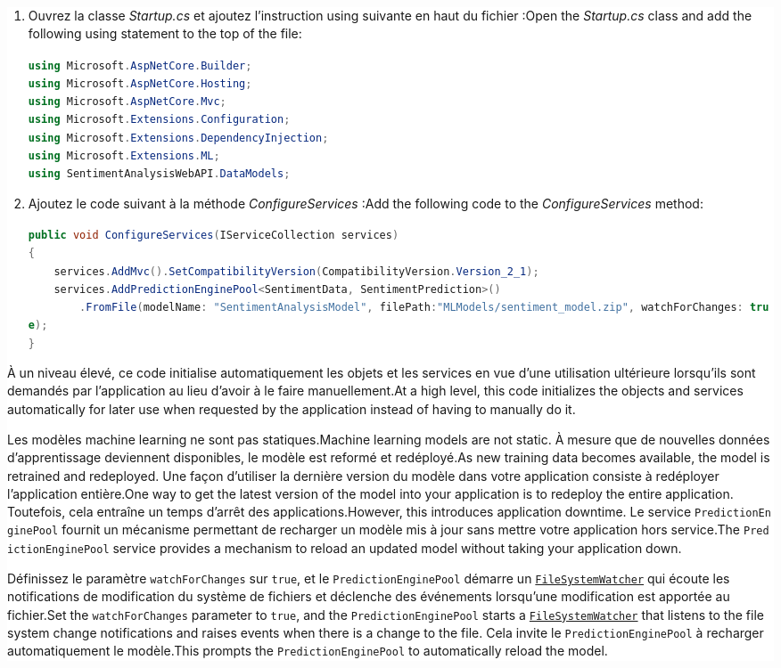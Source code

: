 1. <span data-ttu-id="4091a-161">Ouvrez la classe *Startup.cs* et ajoutez l’instruction using suivante en haut du fichier :</span><span class="sxs-lookup"><span data-stu-id="4091a-161">Open the *Startup.cs* class and add the following using statement to the top of the file:</span></span>

    ```csharp
    using Microsoft.AspNetCore.Builder;
    using Microsoft.AspNetCore.Hosting;
    using Microsoft.AspNetCore.Mvc;
    using Microsoft.Extensions.Configuration;
    using Microsoft.Extensions.DependencyInjection;
    using Microsoft.Extensions.ML;
    using SentimentAnalysisWebAPI.DataModels;
    ```

2. <span data-ttu-id="4091a-162">Ajoutez le code suivant à la méthode *ConfigureServices* :</span><span class="sxs-lookup"><span data-stu-id="4091a-162">Add the following code to the *ConfigureServices* method:</span></span>

    ```csharp
    public void ConfigureServices(IServiceCollection services)
    {
        services.AddMvc().SetCompatibilityVersion(CompatibilityVersion.Version_2_1);
        services.AddPredictionEnginePool<SentimentData, SentimentPrediction>()
            .FromFile(modelName: "SentimentAnalysisModel", filePath:"MLModels/sentiment_model.zip", watchForChanges: true);
    }
    ```

<span data-ttu-id="4091a-163">À un niveau élevé, ce code initialise automatiquement les objets et les services en vue d’une utilisation ultérieure lorsqu’ils sont demandés par l’application au lieu d’avoir à le faire manuellement.</span><span class="sxs-lookup"><span data-stu-id="4091a-163">At a high level, this code initializes the objects and services automatically for later use when requested by the application instead of having to manually do it.</span></span> 

<span data-ttu-id="4091a-164">Les modèles machine learning ne sont pas statiques.</span><span class="sxs-lookup"><span data-stu-id="4091a-164">Machine learning models are not static.</span></span> <span data-ttu-id="4091a-165">À mesure que de nouvelles données d’apprentissage deviennent disponibles, le modèle est reformé et redéployé.</span><span class="sxs-lookup"><span data-stu-id="4091a-165">As new training data becomes available, the model is retrained and redeployed.</span></span> <span data-ttu-id="4091a-166">Une façon d’utiliser la dernière version du modèle dans votre application consiste à redéployer l’application entière.</span><span class="sxs-lookup"><span data-stu-id="4091a-166">One way to get the latest version of the model into your application is to redeploy the entire application.</span></span> <span data-ttu-id="4091a-167">Toutefois, cela entraîne un temps d’arrêt des applications.</span><span class="sxs-lookup"><span data-stu-id="4091a-167">However, this introduces application downtime.</span></span> <span data-ttu-id="4091a-168">Le service `PredictionEnginePool` fournit un mécanisme permettant de recharger un modèle mis à jour sans mettre votre application hors service.</span><span class="sxs-lookup"><span data-stu-id="4091a-168">The `PredictionEnginePool` service provides a mechanism to reload an updated model without taking your application down.</span></span> 

<span data-ttu-id="4091a-169">Définissez le paramètre `watchForChanges` sur `true`, et le `PredictionEnginePool` démarre un [`FileSystemWatcher`](xref:System.IO.FileSystemWatcher) qui écoute les notifications de modification du système de fichiers et déclenche des événements lorsqu’une modification est apportée au fichier.</span><span class="sxs-lookup"><span data-stu-id="4091a-169">Set the `watchForChanges` parameter to `true`, and the `PredictionEnginePool` starts a [`FileSystemWatcher`](xref:System.IO.FileSystemWatcher) that listens to the file system change notifications and raises events when there is a change to the file.</span></span> <span data-ttu-id="4091a-170">Cela invite le `PredictionEnginePool` à recharger automatiquement le modèle.</span><span class="sxs-lookup"><span data-stu-id="4091a-170">This prompts the `PredictionEnginePool` to automatically reload the model.</span></span>
